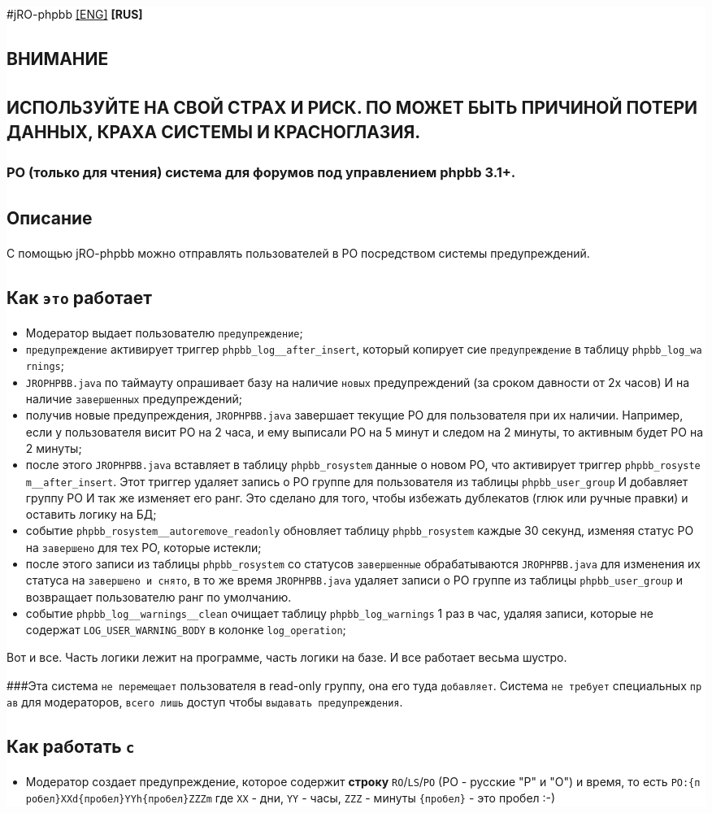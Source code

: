 #jRO-phpbb
[[ENG]](/README.md) **[RUS]**

## ВНИМАНИЕ
## ИСПОЛЬЗУЙТЕ НА СВОЙ СТРАХ И РИСК. ПО МОЖЕТ БЫТЬ ПРИЧИНОЙ ПОТЕРИ ДАННЫХ, КРАХА СИСТЕМЫ И КРАСНОГЛАЗИЯ.
### РО (только для чтения) система для форумов под управлением phpbb 3.1+.

## Описание
С помощью jRO-phpbb можно отправлять пользователей в РО посредством системы предупреждений.

## Как `это` работает
* Модератор выдает пользователю `предупреждение`;
* `предупреждение` активирует триггер `phpbb_log__after_insert`, который копирует сие `предупреждение` в таблицу
`phpbb_log_warnings`;
* `JROPHPBB.java` по таймауту опрашивает базу на наличие `новых` предупреждений (за сроком давности от 2х часов)
И на наличие `завершенных` предупреждений;
* получив новые предупреждения, `JROPHPBB.java` завершает текущие РО для пользователя при их наличии. Например, если
у пользователя висит РО на 2 часа, и ему выписали РО на 5 минут и следом на 2 минуты, то активным будет РО на 2 минуты;
* после этого `JROPHPBB.java` вставляет в таблицу `phpbb_rosystem` данные о новом РО, что активирует триггер
`phpbb_rosystem__after_insert`.
Этот триггер удаляет запись о РО группе для пользователя из таблицы `phpbb_user_group` И добавляет группу РО И так же
изменяет его ранг. Это сделано для того, чтобы избежать дублекатов (глюк или ручные правки) и оставить логику на БД;
* событие `phpbb_rosystem__autoremove_readonly` обновляет таблицу `phpbb_rosystem` каждые 30 секунд, изменяя статус РО
на `завершено` для тех РО, которые истекли;
* после этого записи из таблицы `phpbb_rosystem` со статусов `завершенные` обрабатываются `JROPHPBB.java` для изменения
их статуса на `завершено и снято`, в то же время `JROPHPBB.java` удаляет записи о РО группе из таблицы `phpbb_user_group`
и возвращает пользователю ранг по умолчанию.
* событие `phpbb_log__warnings__clean` очищает таблицу `phpbb_log_warnings` 1 раз в час, удаляя записи, которые не
содержат `LOG_USER_WARNING_BODY` в колонке `log_operation`;

Вот и все. Часть логики лежит на программе, часть логики на базе. И все работает весьма шустро.

###Эта система `не перемещает` пользователя в read-only группу, она его туда `добавляет`. Система `не требует` специальных `прав` для модераторов, `всего лишь` доступ чтобы `выдавать предупреждения`.

## Как работать `с`
* Модератор создает предупреждение, которое содержит **строку** `RO`/`LS`/`РО`  (РО - русские "Р" и "О") и время, то есть
`РО:{пробел}XXd{пробел}YYh{пробел}ZZZm` где
`XX` - дни, `YY` - часы, `ZZZ` - минуты `{пробел}` - это пробел :-)
